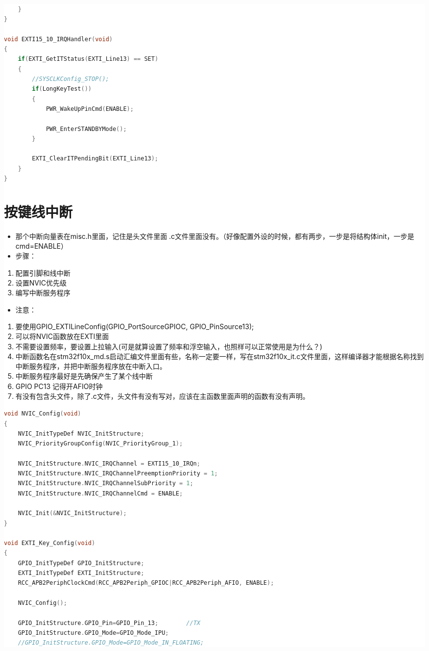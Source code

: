 ```c
    }
}

void EXTI15_10_IRQHandler(void)
{
    if(EXTI_GetITStatus(EXTI_Line13) == SET)
    {
        //SYSCLKConfig_STOP();	
        if(LongKeyTest())
        {
            PWR_WakeUpPinCmd(ENABLE);
            
            PWR_EnterSTANDBYMode();
        }
        
        EXTI_ClearITPendingBit(EXTI_Line13);
    }
}
```

# 按键线中断

- 那个中断向量表在misc.h里面，记住是头文件里面 .c文件里面没有。（好像配置外设的时候，都有两步，一步是将结构体init，一步是cmd=ENABLE）
- 步骤：

1. 配置引脚和线中断
2. 设置NVIC优先级
3. 编写中断服务程序

- 注意：

1. 要使用GPIO_EXTILineConfig(GPIO_PortSourceGPIOC, GPIO_PinSource13);
2. 可以将NVIC函数放在EXTI里面
3. 不需要设置频率，要设置上拉输入(可是就算设置了频率和浮空输入，也照样可以正常使用是为什么？)
4. 中断函数名在stm32f10x_md.s启动汇编文件里面有些，名称一定要一样，写在stm32f10x_it.c文件里面，这样编译器才能根据名称找到中断服务程序，并把中断服务程序放在中断入口。
5. 中断服务程序最好是先确保产生了某个线中断
6. GPIO PC13 记得开AFIO时钟
7. 有没有包含头文件，除了.c文件，头文件有没有写对，应该在主函数里面声明的函数有没有声明。

```c
void NVIC_Config(void)
{
	NVIC_InitTypeDef NVIC_InitStructure;
	NVIC_PriorityGroupConfig(NVIC_PriorityGroup_1);
	
	NVIC_InitStructure.NVIC_IRQChannel = EXTI15_10_IRQn;
	NVIC_InitStructure.NVIC_IRQChannelPreemptionPriority = 1;
	NVIC_InitStructure.NVIC_IRQChannelSubPriority = 1;
	NVIC_InitStructure.NVIC_IRQChannelCmd = ENABLE;
	
	NVIC_Init(&NVIC_InitStructure);
}

void EXTI_Key_Config(void)	
{
    GPIO_InitTypeDef GPIO_InitStructure;
    EXTI_InitTypeDef EXTI_InitStructure;
    RCC_APB2PeriphClockCmd(RCC_APB2Periph_GPIOC|RCC_APB2Periph_AFIO, ENABLE); 
    
    NVIC_Config();
    
    GPIO_InitStructure.GPIO_Pin=GPIO_Pin_13;		//TX
    GPIO_InitStructure.GPIO_Mode=GPIO_Mode_IPU;
    //GPIO_InitStructure.GPIO_Mode=GPIO_Mode_IN_FLOATING;
```